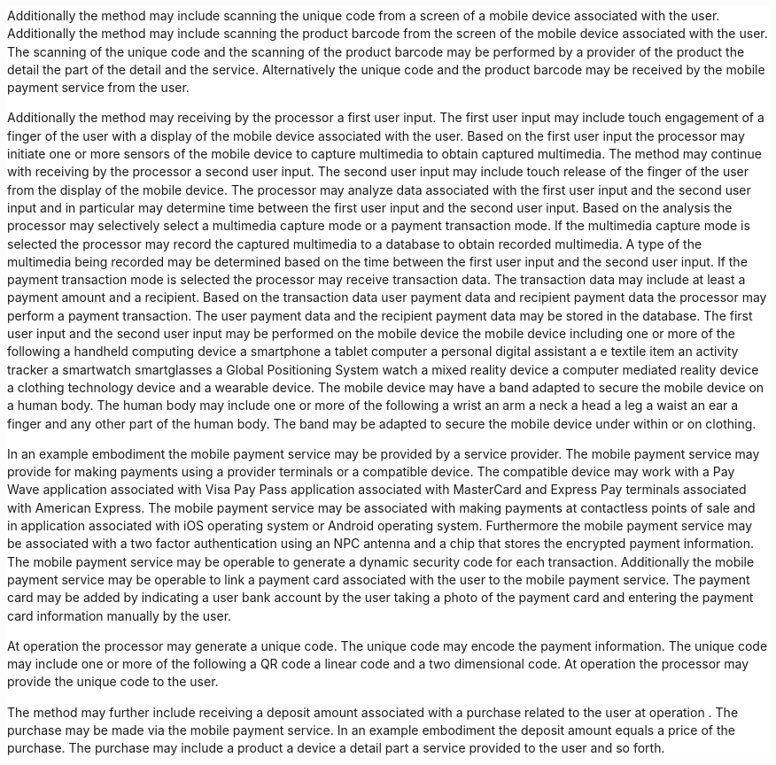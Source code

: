 Additionally the method may include scanning the unique code from a screen of a mobile device associated with the user. Additionally the method may include scanning the product barcode from the screen of the mobile device associated with the user. The scanning of the unique code and the scanning of the product barcode may be performed by a provider of the product the detail the part of the detail and the service. Alternatively the unique code and the product barcode may be received by the mobile payment service from the user.

Additionally the method may receiving by the processor a first user input. The first user input may include touch engagement of a finger of the user with a display of the mobile device associated with the user. Based on the first user input the processor may initiate one or more sensors of the mobile device to capture multimedia to obtain captured multimedia. The method may continue with receiving by the processor a second user input. The second user input may include touch release of the finger of the user from the display of the mobile device. The processor may analyze data associated with the first user input and the second user input and in particular may determine time between the first user input and the second user input. Based on the analysis the processor may selectively select a multimedia capture mode or a payment transaction mode. If the multimedia capture mode is selected the processor may record the captured multimedia to a database to obtain recorded multimedia. A type of the multimedia being recorded may be determined based on the time between the first user input and the second user input. If the payment transaction mode is selected the processor may receive transaction data. The transaction data may include at least a payment amount and a recipient. Based on the transaction data user payment data and recipient payment data the processor may perform a payment transaction. The user payment data and the recipient payment data may be stored in the database. The first user input and the second user input may be performed on the mobile device the mobile device including one or more of the following a handheld computing device a smartphone a tablet computer a personal digital assistant a e textile item an activity tracker a smartwatch smartglasses a Global Positioning System watch a mixed reality device a computer mediated reality device a clothing technology device and a wearable device. The mobile device may have a band adapted to secure the mobile device on a human body. The human body may include one or more of the following a wrist an arm a neck a head a leg a waist an ear a finger and any other part of the human body. The band may be adapted to secure the mobile device under within or on clothing.

In an example embodiment the mobile payment service may be provided by a service provider. The mobile payment service may provide for making payments using a provider terminals or a compatible device. The compatible device may work with a Pay Wave application associated with Visa Pay Pass application associated with MasterCard and Express Pay terminals associated with American Express. The mobile payment service may be associated with making payments at contactless points of sale and in application associated with iOS operating system or Android operating system. Furthermore the mobile payment service may be associated with a two factor authentication using an NPC antenna and a chip that stores the encrypted payment information. The mobile payment service may be operable to generate a dynamic security code for each transaction. Additionally the mobile payment service may be operable to link a payment card associated with the user to the mobile payment service. The payment card may be added by indicating a user bank account by the user taking a photo of the payment card and entering the payment card information manually by the user.

At operation the processor may generate a unique code. The unique code may encode the payment information. The unique code may include one or more of the following a QR code a linear code and a two dimensional code. At operation the processor may provide the unique code to the user.

The method may further include receiving a deposit amount associated with a purchase related to the user at operation . The purchase may be made via the mobile payment service. In an example embodiment the deposit amount equals a price of the purchase. The purchase may include a product a device a detail part a service provided to the user and so forth.
